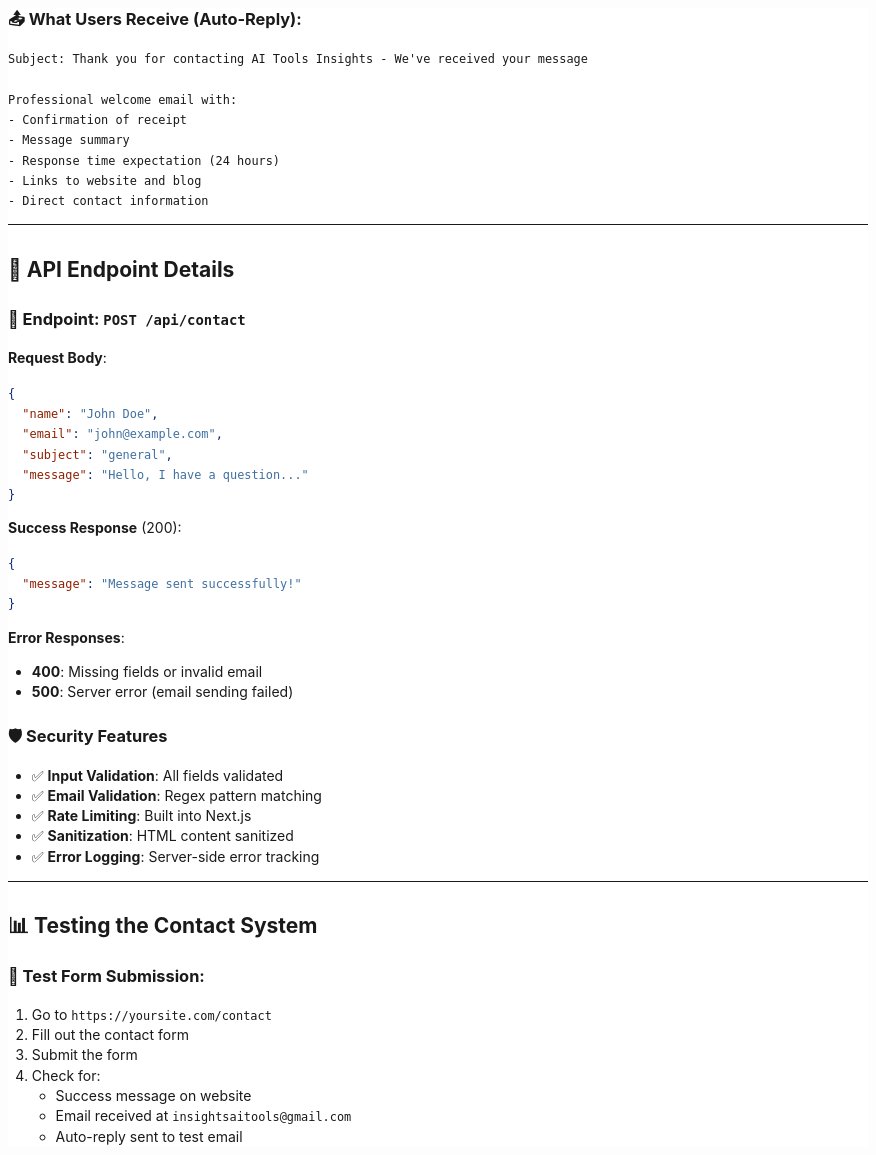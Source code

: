 ### **📤 What Users Receive** (Auto-Reply):
```
Subject: Thank you for contacting AI Tools Insights - We've received your message

Professional welcome email with:
- Confirmation of receipt
- Message summary
- Response time expectation (24 hours)
- Links to website and blog
- Direct contact information
```

---

## 🔧 **API Endpoint Details**

### **📍 Endpoint**: `POST /api/contact`

**Request Body**:
```json
{
  "name": "John Doe",
  "email": "john@example.com", 
  "subject": "general",
  "message": "Hello, I have a question..."
}
```

**Success Response** (200):
```json
{
  "message": "Message sent successfully!"
}
```

**Error Responses**:
- **400**: Missing fields or invalid email
- **500**: Server error (email sending failed)

### **🛡️ Security Features**
- ✅ **Input Validation**: All fields validated
- ✅ **Email Validation**: Regex pattern matching
- ✅ **Rate Limiting**: Built into Next.js
- ✅ **Sanitization**: HTML content sanitized
- ✅ **Error Logging**: Server-side error tracking

---

## 📊 **Testing the Contact System**

### **🧪 Test Form Submission**:
1. Go to `https://yoursite.com/contact`
2. Fill out the contact form
3. Submit the form
4. Check for:
   - Success message on website
   - Email received at `insightsaitools@gmail.com`
   - Auto-reply sent to test email
